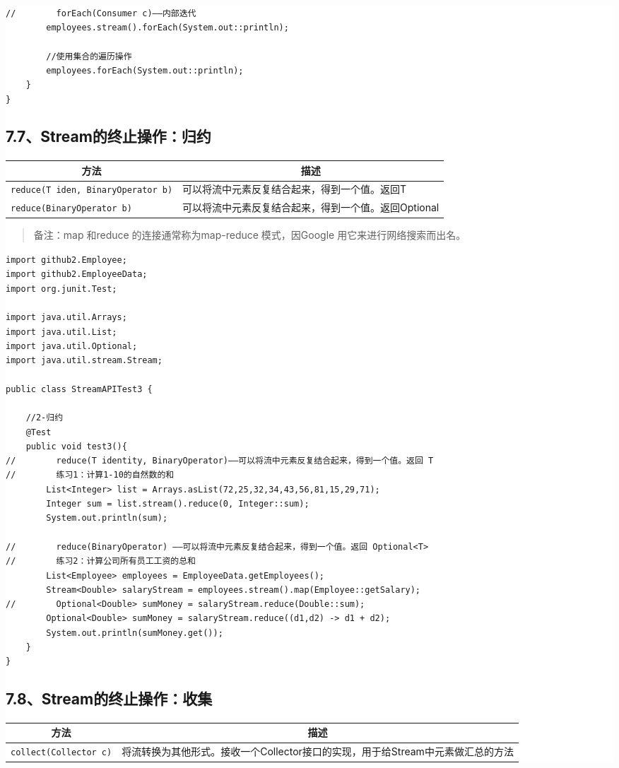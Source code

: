     //        forEach(Consumer c)——内部迭代
            employees.stream().forEach(System.out::println);
    
            //使用集合的遍历操作
            employees.forEach(System.out::println);
        }
    }
    

## 7.7、Stream的终止操作：归约

方法| 描述  
---|---  
`reduce(T iden, BinaryOperator b)`| 可以将流中元素反复结合起来，得到一个值。返回T  
`reduce(BinaryOperator b)`| 可以将流中元素反复结合起来，得到一个值。返回Optional  
  
> 备注：map 和reduce 的连接通常称为map-reduce 模式，因Google 用它来进行网络搜索而出名。
    
    
    import github2.Employee;
    import github2.EmployeeData;
    import org.junit.Test;
    
    import java.util.Arrays;
    import java.util.List;
    import java.util.Optional;
    import java.util.stream.Stream;
    
    public class StreamAPITest3 {
    
        //2-归约
        @Test
        public void test3(){
    //        reduce(T identity, BinaryOperator)——可以将流中元素反复结合起来，得到一个值。返回 T
    //        练习1：计算1-10的自然数的和
            List<Integer> list = Arrays.asList(72,25,32,34,43,56,81,15,29,71);
            Integer sum = list.stream().reduce(0, Integer::sum);
            System.out.println(sum);
    
    //        reduce(BinaryOperator) ——可以将流中元素反复结合起来，得到一个值。返回 Optional<T>
    //        练习2：计算公司所有员工工资的总和
            List<Employee> employees = EmployeeData.getEmployees();
            Stream<Double> salaryStream = employees.stream().map(Employee::getSalary);
    //        Optional<Double> sumMoney = salaryStream.reduce(Double::sum);
            Optional<Double> sumMoney = salaryStream.reduce((d1,d2) -> d1 + d2);
            System.out.println(sumMoney.get());
        }
    }
    

## 7.8、Stream的终止操作：收集

方法| 描述  
---|---  
`collect(Collector c)`| 将流转换为其他形式。接收一个Collector接口的实现，用于给Stream中元素做汇总的方法  
      